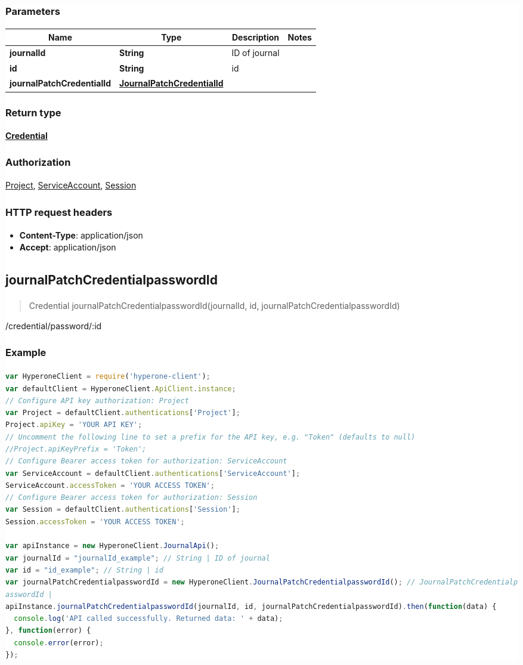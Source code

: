 ### Parameters



Name | Type | Description  | Notes
------------- | ------------- | ------------- | -------------
 **journalId** | **String**| ID of journal | 
 **id** | **String**| id | 
 **journalPatchCredentialId** | [**JournalPatchCredentialId**](JournalPatchCredentialId.md)|  | 

### Return type

[**Credential**](Credential.md)

### Authorization

[Project](../README.md#Project), [ServiceAccount](../README.md#ServiceAccount), [Session](../README.md#Session)

### HTTP request headers

- **Content-Type**: application/json
- **Accept**: application/json


## journalPatchCredentialpasswordId

> Credential journalPatchCredentialpasswordId(journalId, id, journalPatchCredentialpasswordId)

/credential/password/:id

### Example

```javascript
var HyperoneClient = require('hyperone-client');
var defaultClient = HyperoneClient.ApiClient.instance;
// Configure API key authorization: Project
var Project = defaultClient.authentications['Project'];
Project.apiKey = 'YOUR API KEY';
// Uncomment the following line to set a prefix for the API key, e.g. "Token" (defaults to null)
//Project.apiKeyPrefix = 'Token';
// Configure Bearer access token for authorization: ServiceAccount
var ServiceAccount = defaultClient.authentications['ServiceAccount'];
ServiceAccount.accessToken = 'YOUR ACCESS TOKEN';
// Configure Bearer access token for authorization: Session
var Session = defaultClient.authentications['Session'];
Session.accessToken = 'YOUR ACCESS TOKEN';

var apiInstance = new HyperoneClient.JournalApi();
var journalId = "journalId_example"; // String | ID of journal
var id = "id_example"; // String | id
var journalPatchCredentialpasswordId = new HyperoneClient.JournalPatchCredentialpasswordId(); // JournalPatchCredentialpasswordId | 
apiInstance.journalPatchCredentialpasswordId(journalId, id, journalPatchCredentialpasswordId).then(function(data) {
  console.log('API called successfully. Returned data: ' + data);
}, function(error) {
  console.error(error);
});

```
